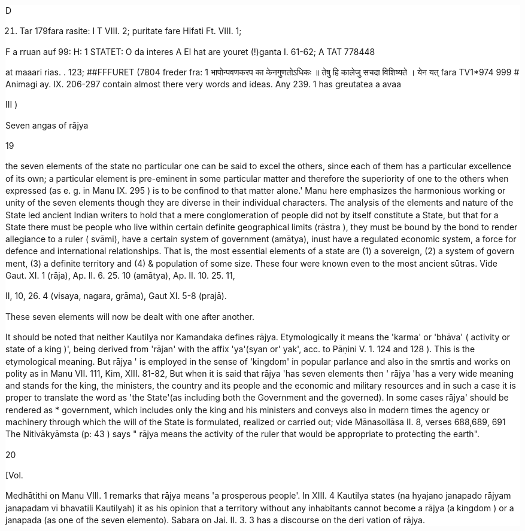 D 

21. Tar 179fara rasite: I T VIII. 2; puritate fare Hifati Ft. VIII. 1; 

F a rruan auf 99: H: 1 STATET: O da interes A El hat are youret (!)ganta I. 61-62; A TAT 778448 

at maaari rias. . 123; \#\#FFFURET (7804 freder fra: 1 भापोन्पवणकरप का केनगुणतोऽधिकः ॥ तेषु हि कालेजु सचदा विशिष्यते । येन यत् fara TV1*974 999 \# Animagi ay. IX. 206-297 contain almost there very words and ideas. Any 239. 1 has greutatea a avaa 

III ) 

Seven angas of rājya 

19 

the seven elements of the state no particular one can be said to excel the others, since each of them has a particular excellence of its own; a particular element is pre-eminent in some particular matter and therefore the superiority of one to the others when expressed (as e. g. in Manu IX. 295 ) is to be confinod to that matter alone.' Manu here emphasizes the harmonious working or unity of the seven elements though they are diverse in their individual characters. The analysis of the elements and nature of the State led ancient Indian writers to hold that a mere conglomeration of people did not by itself constitute a State, but that for a State there must be people who live within certain definite geographical limits (rāstra ), they must be bound by the bond to render allegiance to a ruler ( svāmi), have a certain system of government (amātya), inust have a regulated economic system, a force for defence and international relationships. That is, the most essential elements of a state are (1) a sovereign, (2) a system of govern ment, (3) a definite territory and (4) & population of some size. These four were known even to the most ancient sūtras. Vide Gaut. XI. 1 (rāja), Ap. II. 6. 25. 10 (amātya), Ap. II. 10. 25. 11, 

II, 10, 26. 4 (visaya, nagara, grāma), Gaut XI. 5-8 (prajā). 

These seven elements will now be dealt with one after another. 

It should be noted that neither Kautilya nor Kamandaka defines rājya. Etymologically it means the 'karma' or 'bhāva' ( activity or state of a king )', being derived from 'rājan' with the affix 'ya'(syan or' yak', acc. to Pāṇini V. 1. 124 and 128 ). This is the etymological meaning. But rājya ' is employed in the sense of 'kingdom' in popular parlance and also in the smrtis and works on polity as in Manu VII. 111, Kim, XIII. 81-82, But when it is said that rājya 'has seven elements then ' rājya 'has a very wide meaning and stands for the king, the ministers, the country and its people and the economic and military resources and in such a case it is proper to translate the word as 'the State'(as including both the Government and the governed). In some cases rājya' should be rendered as * government, which includes only the king and his ministers and conveys also in modern times the agency or machinery through which the will of the State is formulated, realized or carried out; vide Mānasollāsa II. 8, verses 688,689, 691 The Nitivākyāmsta (p: 43 ) says " rājya means the activity of the ruler that would be appropriate to protecting the earth". 

20 



[Vol. 

Medhātithi on Manu VIII. 1 remarks that rājya means 'a prosperous people'. In XIII. 4 Kautilya states (na hyajano janapado rājyam janapadam vī bhavatili Kautilyah) it as his opinion that a territory without any inhabitants cannot become a rājya (a kingdom ) or a janapada (as one of the seven elemento). Sabara on Jai. II. 3. 3 has a discourse on the deri vation of rājya. 
